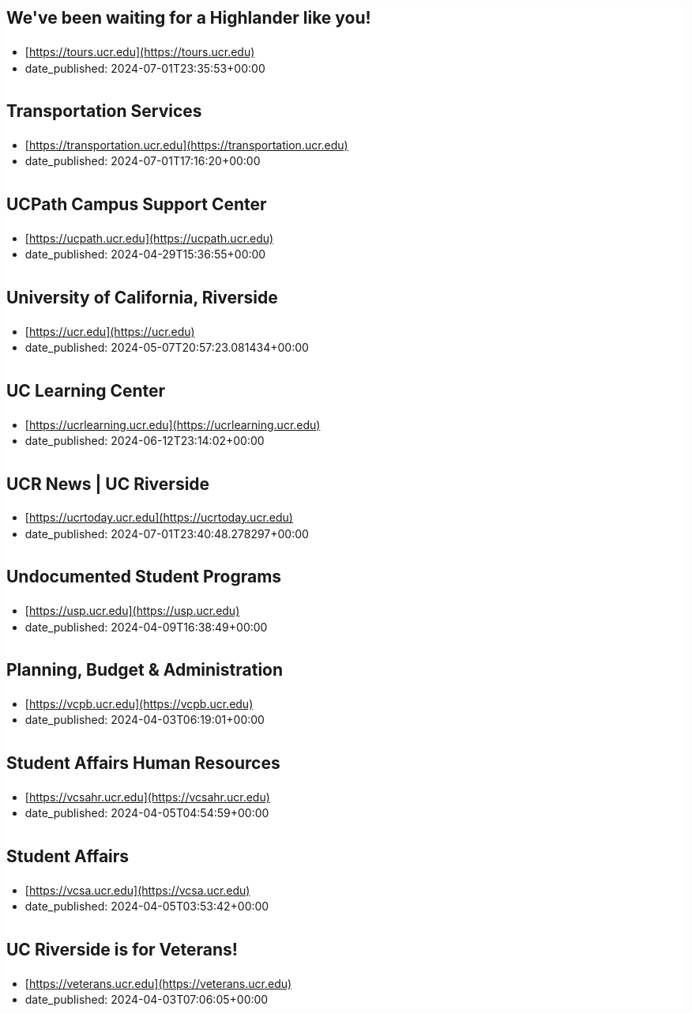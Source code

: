  ## We've been waiting for a Highlander like you!
 - [https://tours.ucr.edu](https://tours.ucr.edu)
 - date_published: 2024-07-01T23:35:53+00:00

 ## Transportation Services
 - [https://transportation.ucr.edu](https://transportation.ucr.edu)
 - date_published: 2024-07-01T17:16:20+00:00

 ## UCPath Campus Support Center
 - [https://ucpath.ucr.edu](https://ucpath.ucr.edu)
 - date_published: 2024-04-29T15:36:55+00:00

 ## University of California, Riverside
 - [https://ucr.edu](https://ucr.edu)
 - date_published: 2024-05-07T20:57:23.081434+00:00

 ## UC Learning Center
 - [https://ucrlearning.ucr.edu](https://ucrlearning.ucr.edu)
 - date_published: 2024-06-12T23:14:02+00:00

 ## UCR News | UC Riverside
 - [https://ucrtoday.ucr.edu](https://ucrtoday.ucr.edu)
 - date_published: 2024-07-01T23:40:48.278297+00:00

 ## Undocumented Student Programs
 - [https://usp.ucr.edu](https://usp.ucr.edu)
 - date_published: 2024-04-09T16:38:49+00:00

 ## Planning, Budget & Administration
 - [https://vcpb.ucr.edu](https://vcpb.ucr.edu)
 - date_published: 2024-04-03T06:19:01+00:00

 ## Student Affairs Human Resources
 - [https://vcsahr.ucr.edu](https://vcsahr.ucr.edu)
 - date_published: 2024-04-05T04:54:59+00:00

 ## Student Affairs
 - [https://vcsa.ucr.edu](https://vcsa.ucr.edu)
 - date_published: 2024-04-05T03:53:42+00:00

 ## UC Riverside is for Veterans!
 - [https://veterans.ucr.edu](https://veterans.ucr.edu)
 - date_published: 2024-04-03T07:06:05+00:00
